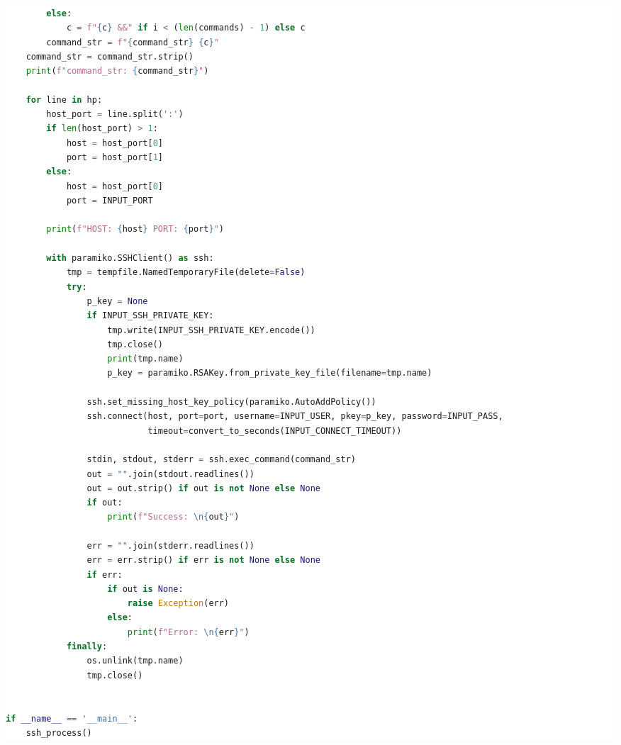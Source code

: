 ```python
        else:
            c = f"{c} &&" if i < (len(commands) - 1) else c
        command_str = f"{command_str} {c}"
    command_str = command_str.strip()
    print(f"command_str: {command_str}")

    for line in hp:
        host_port = line.split(':')
        if len(host_port) > 1:
            host = host_port[0]
            port = host_port[1]
        else:
            host = host_port[0]
            port = INPUT_PORT

        print(f"HOST: {host} PORT: {port}")

        with paramiko.SSHClient() as ssh:
            tmp = tempfile.NamedTemporaryFile(delete=False)
            try:
                p_key = None
                if INPUT_SSH_PRIVATE_KEY:
                    tmp.write(INPUT_SSH_PRIVATE_KEY.encode())
                    tmp.close()
                    print(tmp.name)
                    p_key = paramiko.RSAKey.from_private_key_file(filename=tmp.name)

                ssh.set_missing_host_key_policy(paramiko.AutoAddPolicy())
                ssh.connect(host, port=port, username=INPUT_USER, pkey=p_key, password=INPUT_PASS,
                            timeout=convert_to_seconds(INPUT_CONNECT_TIMEOUT))

                stdin, stdout, stderr = ssh.exec_command(command_str)
                out = "".join(stdout.readlines())
                out = out.strip() if out is not None else None
                if out:
                    print(f"Success: \n{out}")

                err = "".join(stderr.readlines())
                err = err.strip() if err is not None else None
                if err:
                    if out is None:
                        raise Exception(err)
                    else:
                        print(f"Error: \n{err}")
            finally:
                os.unlink(tmp.name)
                tmp.close()


if __name__ == '__main__':
    ssh_process()
```
